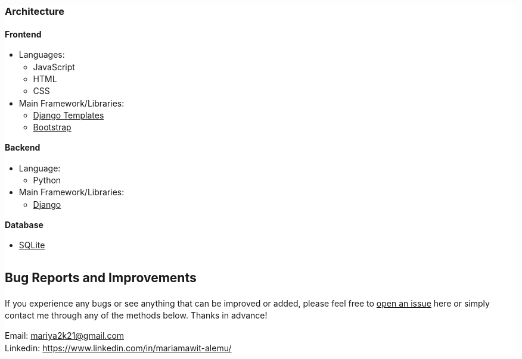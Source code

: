 
### Architecture
**Frontend**
- Languages: 
 	* JavaScript
	* HTML
	* CSS
- Main Framework/Libraries:
 	* [Django Templates](https://docs.djangoproject.com/en/3.1/ref/templates/language/)
	* [Bootstrap](https://getbootstrap.com/)

**Backend**
- Language: 
	* Python
- Main Framework/Libraries:
 	* [Django](https://www.djangoproject.com/)

**Database**
- [SQLite](https://www.sqlite.org/index.html)

## Bug Reports and Improvements
If you experience any bugs or see anything that can be improved or added, please feel free to [open an issue](https://github.com/MariyaEA/network/issues) here or simply contact me through any of the methods below. Thanks in advance!

Email: mariya2k21@gmail.com <br/>
Linkedin: https://www.linkedin.com/in/mariamawit-alemu/
